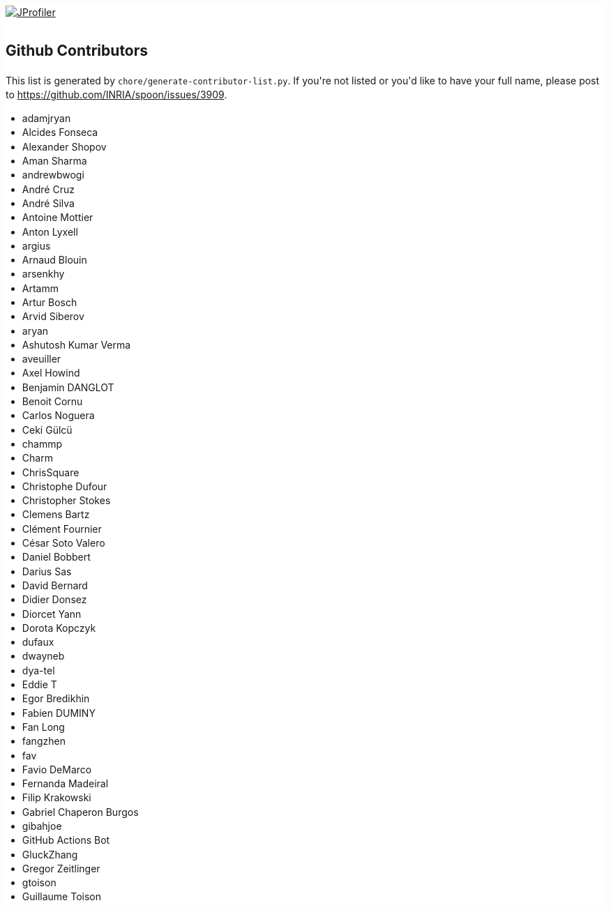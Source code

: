 [![JProfiler](https://www.ej-technologies.com/images/product_banners/jprofiler_large.png)](https://www.ej-technologies.com/products/jprofiler/overview.html)
## Github Contributors

This list is generated by `chore/generate-contributor-list.py`. If you're not listed or you'd like to have your full name, please post to https://github.com/INRIA/spoon/issues/3909.

* adamjryan
* Alcides Fonseca
* Alexander Shopov
* Aman Sharma
* andrewbwogi
* André Cruz
* André Silva
* Antoine Mottier
* Anton Lyxell
* argius
* Arnaud Blouin
* arsenkhy
* Artamm
* Artur Bosch
* Arvid Siberov
* aryan
* Ashutosh Kumar Verma
* aveuiller
* Axel Howind
* Benjamin DANGLOT
* Benoit Cornu
* Carlos Noguera
* Ceki Gülcü
* chammp
* Charm
* ChrisSquare
* Christophe Dufour
* Christopher Stokes
* Clemens Bartz
* Clément Fournier
* César Soto Valero
* Daniel Bobbert
* Darius Sas
* David Bernard
* Didier Donsez
* Diorcet Yann
* Dorota Kopczyk
* dufaux
* dwayneb
* dya-tel
* Eddie T
* Egor Bredikhin
* Fabien DUMINY
* Fan Long
* fangzhen
* fav
* Favio DeMarco
* Fernanda Madeiral
* Filip Krakowski
* Gabriel Chaperon Burgos
* gibahjoe
* GitHub Actions Bot
* GluckZhang
* Gregor Zeitlinger
* gtoison
* Guillaume Toison